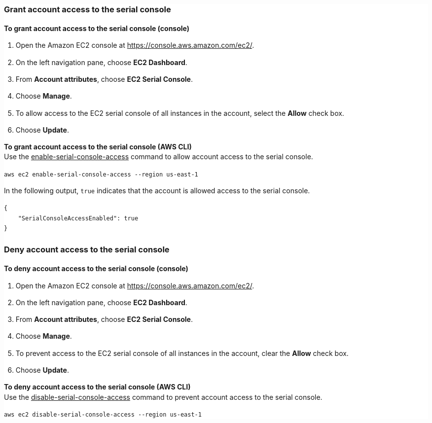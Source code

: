 ### Grant account access to the serial console<a name="sc-grant-account-access"></a>

**To grant account access to the serial console \(console\)**

1. Open the Amazon EC2 console at [https://console\.aws\.amazon\.com/ec2/](https://console.aws.amazon.com/ec2/)\.

1. On the left navigation pane, choose **EC2 Dashboard**\.

1. From **Account attributes**, choose **EC2 Serial Console**\.

1. Choose **Manage**\.

1. To allow access to the EC2 serial console of all instances in the account, select the **Allow** check box\.

1. Choose **Update**\.

**To grant account access to the serial console \(AWS CLI\)**  
Use the [enable\-serial\-console\-access](https://docs.aws.amazon.com/cli/latest/reference/ec2/enable-serial-console-access.html) command to allow account access to the serial console\.

```
aws ec2 enable-serial-console-access --region us-east-1
```

In the following output, `true` indicates that the account is allowed access to the serial console\.

```
{
    "SerialConsoleAccessEnabled": true
}
```

### Deny account access to the serial console<a name="sc-deny-account-access"></a>

**To deny account access to the serial console \(console\)**

1. Open the Amazon EC2 console at [https://console\.aws\.amazon\.com/ec2/](https://console.aws.amazon.com/ec2/)\.

1. On the left navigation pane, choose **EC2 Dashboard**\.

1. From **Account attributes**, choose **EC2 Serial Console**\.

1. Choose **Manage**\.

1. To prevent access to the EC2 serial console of all instances in the account, clear the **Allow** check box\.

1. Choose **Update**\.

**To deny account access to the serial console \(AWS CLI\)**  
Use the [disable\-serial\-console\-access](https://docs.aws.amazon.com/cli/latest/reference/ec2/disable-serial-console-access.html) command to prevent account access to the serial console\.

```
aws ec2 disable-serial-console-access --region us-east-1
```

